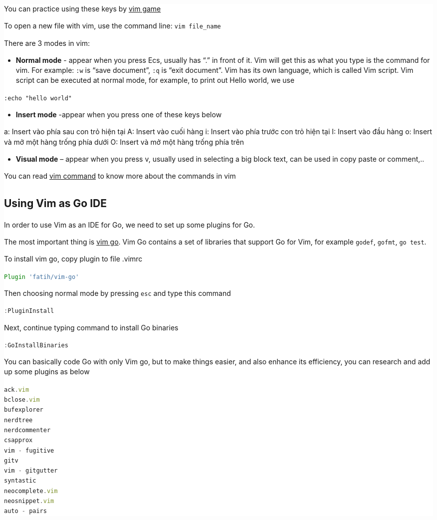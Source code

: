 You can practice using these keys by [vim game](https://vim-adventures.com/)

To open a new file with vim, use the command line: `vim file_name`

There are 3 modes in vim:

- **Normal mode** - appear when you press Ecs, usually has “.” in front of it. Vim will get this as what you type is the command for vim. For example: `:w` is “save document”, `:q` is “exit document”. Vim has its own language, which is called Vim script. Vim script can be executed at normal mode, for example, to print out Hello world, we use

`:echo "hello world"`

- **Insert mode** -appear when you press one of these keys below

a: Insert vào phía sau con trỏ hiện tại A: Insert vào cuối hàng i: Insert vào phía trước con trỏ hiện tại I: Insert vào đầu hàng o: Insert và mở một hàng trống phía dưới O: Insert và mở một hàng trống phía trên

- **Visual mode** – appear when you press v, usually used in selecting a big block text, can be used in copy paste or comment,..

You can read [vim command](http://bullium.com/support/vim.html) to know more about the commands in vim

## Using Vim as Go IDE

In order to use Vim as an IDE for Go, we need to set up some plugins for Go.

The most important thing is [vim go](https://github.com/fatih/vim-go/). Vim Go contains a set of libraries that support Go for Vim, for example `godef`, `gofmt`, `go test`.

To install vim go, copy plugin to file .vimrc

```javascript
Plugin 'fatih/vim-go'
```

Then choosing normal mode by pressing `esc` and type this command

```javascript
:PluginInstall
```

Next, continue typing command to install Go binaries

```javascript
:GoInstallBinaries
```

You can basically code Go with only Vim go, but to make things easier, and also enhance its efficiency, you can research and add up some plugins as below

```javascript
ack.vim
bclose.vim
bufexplorer
nerdtree
nerdcommenter
csapprox
vim - fugitive
gitv
vim - gitgutter
syntastic
neocomplete.vim
neosnippet.vim
auto - pairs
```
